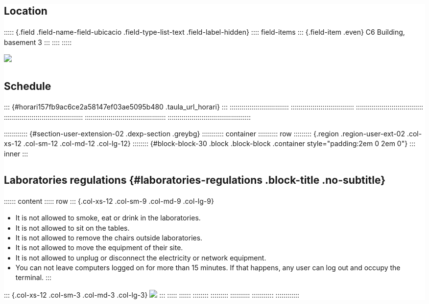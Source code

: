 ## Location

::::: {.field .field-name-field-ubicacio .field-type-list-text .field-label-hidden}
:::: field-items
::: {.field-item .even}
C6 Building, basement 3
:::
::::
:::::

![](https://api.fib.upc.edu/v2/laboratoris/C6S308/mapa.png?client_id=77qvbbQqni4TcEUsWvUCKOG1XU7Hr0EfIs4pacRz)

## Schedule

::: {#horari157fb9ac6ce2a58147ef03ae5095b480 .taula_url_horari}
:::
::::::::::::::::::::::::::::::
::::::::::::::::::::::::::::::::
::::::::::::::::::::::::::::::::::
::::::::::::::::::::::::::::::::::::::::
:::::::::::::::::::::::::::::::::::::::::
::::::::::::::::::::::::::::::::::::::::::

:::::::::::: {#section-user-extension-02 .dexp-section .greybg}
::::::::::: container
:::::::::: row
::::::::: {.region .region-user-ext-02 .col-xs-12 .col-sm-12 .col-md-12 .col-lg-12}
:::::::: {#block-block-30 .block .block-block .container style="padding:2em 0 2em 0"}
::: inner
:::

## Laboratories regulations {#laboratories-regulations .block-title .no-subtitle}

:::::: content
::::: row
::: {.col-xs-12 .col-sm-9 .col-md-9 .col-lg-9}
-   It is not allowed to smoke, eat or drink in the laboratories.
-   It is not allowed to sit on the tables.
-   It is not allowed to remove the chairs outside laboratories.
-   It is not allowed to move the equipment of their site.
-   It is not allowed to unplug or disconnect the electricity or network
    equipment.
-   You can not leave computers logged on for more than 15 minutes. If
    that happens, any user can log out and occupy the terminal.
:::

::: {.col-xs-12 .col-sm-3 .col-md-3 .col-lg-3}
![](/sites/fib/files/images/fib/espais/labs-normativa-fib.png)
:::
:::::
::::::
::::::::
:::::::::
::::::::::
:::::::::::
::::::::::::
